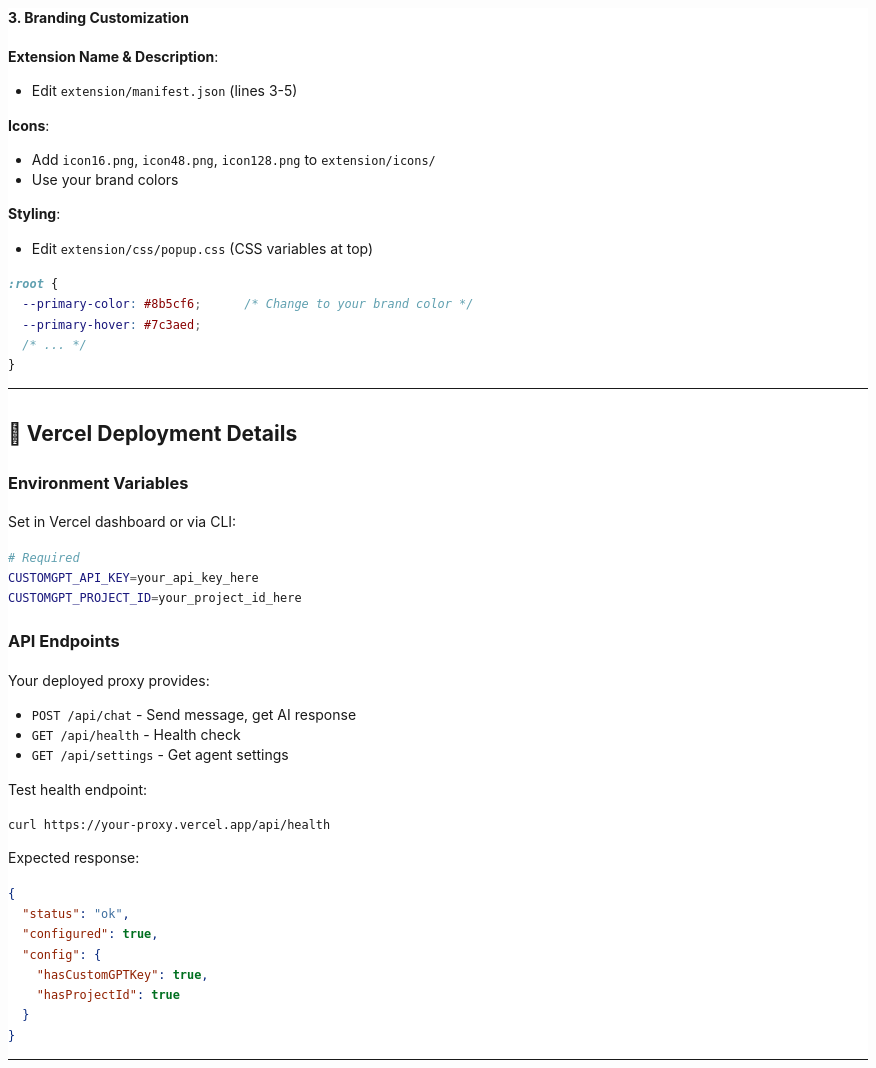 #### 3. Branding Customization

**Extension Name & Description**:
- Edit `extension/manifest.json` (lines 3-5)

**Icons**:
- Add `icon16.png`, `icon48.png`, `icon128.png` to `extension/icons/`
- Use your brand colors

**Styling**:
- Edit `extension/css/popup.css` (CSS variables at top)

```css
:root {
  --primary-color: #8b5cf6;      /* Change to your brand color */
  --primary-hover: #7c3aed;
  /* ... */
}
```

---

## 🔧 Vercel Deployment Details

### Environment Variables

Set in Vercel dashboard or via CLI:

```bash
# Required
CUSTOMGPT_API_KEY=your_api_key_here
CUSTOMGPT_PROJECT_ID=your_project_id_here
```

### API Endpoints

Your deployed proxy provides:

- `POST /api/chat` - Send message, get AI response
- `GET /api/health` - Health check
- `GET /api/settings` - Get agent settings

Test health endpoint:
```bash
curl https://your-proxy.vercel.app/api/health
```

Expected response:
```json
{
  "status": "ok",
  "configured": true,
  "config": {
    "hasCustomGPTKey": true,
    "hasProjectId": true
  }
}
```

---